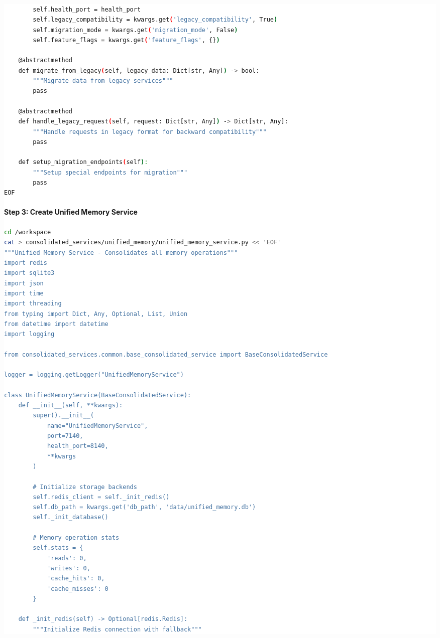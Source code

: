 ```bash
        self.health_port = health_port
        self.legacy_compatibility = kwargs.get('legacy_compatibility', True)
        self.migration_mode = kwargs.get('migration_mode', False)
        self.feature_flags = kwargs.get('feature_flags', {})
        
    @abstractmethod
    def migrate_from_legacy(self, legacy_data: Dict[str, Any]) -> bool:
        """Migrate data from legacy services"""
        pass
        
    @abstractmethod
    def handle_legacy_request(self, request: Dict[str, Any]) -> Dict[str, Any]:
        """Handle requests in legacy format for backward compatibility"""
        pass
        
    def setup_migration_endpoints(self):
        """Setup special endpoints for migration"""
        pass
EOF
```

#### Step 3: Create Unified Memory Service
```bash
cd /workspace
cat > consolidated_services/unified_memory/unified_memory_service.py << 'EOF'
"""Unified Memory Service - Consolidates all memory operations"""
import redis
import sqlite3
import json
import time
import threading
from typing import Dict, Any, Optional, List, Union
from datetime import datetime
import logging

from consolidated_services.common.base_consolidated_service import BaseConsolidatedService

logger = logging.getLogger("UnifiedMemoryService")

class UnifiedMemoryService(BaseConsolidatedService):
    def __init__(self, **kwargs):
        super().__init__(
            name="UnifiedMemoryService",
            port=7140,
            health_port=8140,
            **kwargs
        )
        
        # Initialize storage backends
        self.redis_client = self._init_redis()
        self.db_path = kwargs.get('db_path', 'data/unified_memory.db')
        self._init_database()
        
        # Memory operation stats
        self.stats = {
            'reads': 0,
            'writes': 0,
            'cache_hits': 0,
            'cache_misses': 0
        }
        
    def _init_redis(self) -> Optional[redis.Redis]:
        """Initialize Redis connection with fallback"""
```
